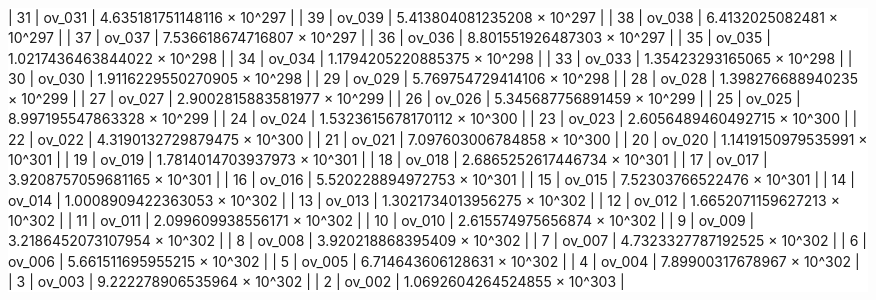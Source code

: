 | 31 | ov_031 | 4.635181751148116 × 10^297 |
| 39 | ov_039 | 5.413804081235208 × 10^297 |
| 38 | ov_038 | 6.4132025082481 × 10^297 |
| 37 | ov_037 | 7.536618674716807 × 10^297 |
| 36 | ov_036 | 8.801551926487303 × 10^297 |
| 35 | ov_035 | 1.0217436463844022 × 10^298 |
| 34 | ov_034 | 1.1794205220885375 × 10^298 |
| 33 | ov_033 | 1.35423293165065 × 10^298 |
| 30 | ov_030 | 1.9116229550270905 × 10^298 |
| 29 | ov_029 | 5.769754729414106 × 10^298 |
| 28 | ov_028 | 1.398276688940235 × 10^299 |
| 27 | ov_027 | 2.9002815883581977 × 10^299 |
| 26 | ov_026 | 5.345687756891459 × 10^299 |
| 25 | ov_025 | 8.997195547863328 × 10^299 |
| 24 | ov_024 | 1.5323615678170112 × 10^300 |
| 23 | ov_023 | 2.6056489460492715 × 10^300 |
| 22 | ov_022 | 4.3190132729879475 × 10^300 |
| 21 | ov_021 | 7.097603006784858 × 10^300 |
| 20 | ov_020 | 1.1419150979535991 × 10^301 |
| 19 | ov_019 | 1.7814014703937973 × 10^301 |
| 18 | ov_018 | 2.6865252617446734 × 10^301 |
| 17 | ov_017 | 3.9208757059681165 × 10^301 |
| 16 | ov_016 | 5.520228894972753 × 10^301 |
| 15 | ov_015 | 7.52303766522476 × 10^301 |
| 14 | ov_014 | 1.0008909422363053 × 10^302 |
| 13 | ov_013 | 1.3021734013956275 × 10^302 |
| 12 | ov_012 | 1.6652071159627213 × 10^302 |
| 11 | ov_011 | 2.099609938556171 × 10^302 |
| 10 | ov_010 | 2.615574975656874 × 10^302 |
| 9 | ov_009 | 3.2186452073107954 × 10^302 |
| 8 | ov_008 | 3.920218868395409 × 10^302 |
| 7 | ov_007 | 4.7323327787192525 × 10^302 |
| 6 | ov_006 | 5.661511695955215 × 10^302 |
| 5 | ov_005 | 6.714643606128631 × 10^302 |
| 4 | ov_004 | 7.89900317678967 × 10^302 |
| 3 | ov_003 | 9.222278906535964 × 10^302 |
| 2 | ov_002 | 1.0692604264524855 × 10^303 |